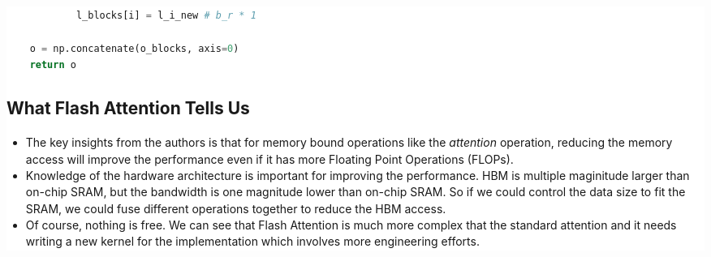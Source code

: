```python
            l_blocks[i] = l_i_new # b_r * 1
            
    o = np.concatenate(o_blocks, axis=0)
    return o
```

## What Flash Attention Tells Us

* The key insights from the authors is that for memory bound operations like the *attention* operation, reducing the memory access will improve the performance even if it has more Floating Point Operations (FLOPs).
* Knowledge of the hardware architecture is important for improving the performance. HBM is multiple maginitude larger than on-chip SRAM, but the bandwidth is one magnitude lower than on-chip SRAM. So if we could control the data size to fit the SRAM, we could fuse different operations together to reduce the HBM access.
* Of course, nothing is free. We can see that Flash Attention is much more complex that the standard attention and it needs writing a new kernel for the implementation which involves more engineering efforts.



